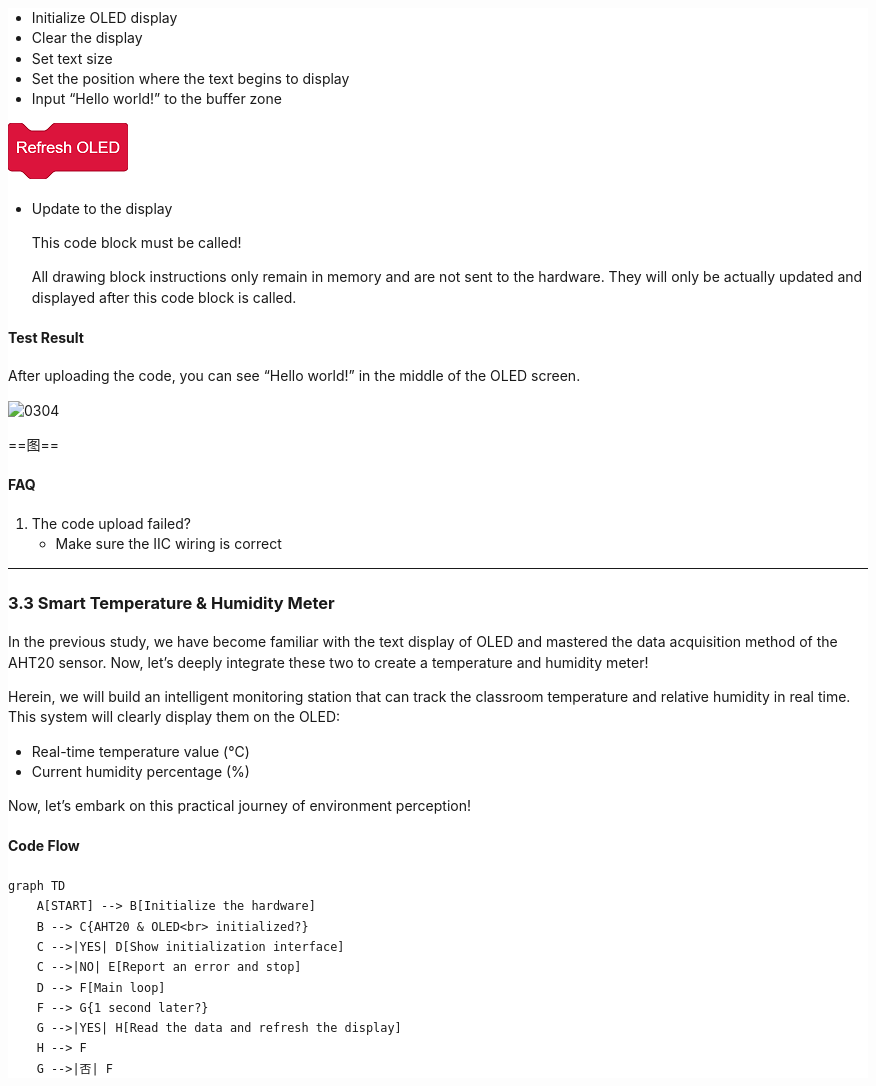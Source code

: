 - Initialize OLED display
- Clear the display
- Set text size
- Set the position where the text begins to display
- Input “Hello world!” to the buffer zone

![0309](../../img/0309.png)

- Update to the display

  This code block must be called!

  All drawing block instructions only remain in memory and are not sent to the hardware. They will only be actually updated and displayed after this code block is called.



#### Test Result

After uploading the code, you can see “Hello world!” in the middle of the OLED screen.

![0304](../../img/0304.png)

==图==



#### FAQ

1. The code upload failed?
	- Make sure the IIC wiring is correct

---



### 3.3 Smart Temperature & Humidity Meter

In the previous study, we have become familiar with the text display of OLED and mastered the data acquisition method of the AHT20 sensor. Now, let’s deeply integrate these two to create a temperature and humidity meter!

Herein, we will build an intelligent monitoring station that can track the classroom temperature and relative humidity in real time. This system will clearly display them on the OLED:

- Real-time temperature value (℃)
- Current humidity percentage (%)

Now, let’s embark on this practical journey of environment perception!



#### Code Flow

```mermaid
graph TD
    A[START] --> B[Initialize the hardware]
    B --> C{AHT20 & OLED<br> initialized?}
    C -->|YES| D[Show initialization interface]
    C -->|NO| E[Report an error and stop]
    D --> F[Main loop]
    F --> G{1 second later?}
    G -->|YES| H[Read the data and refresh the display]
    H --> F
    G -->|否| F
```
